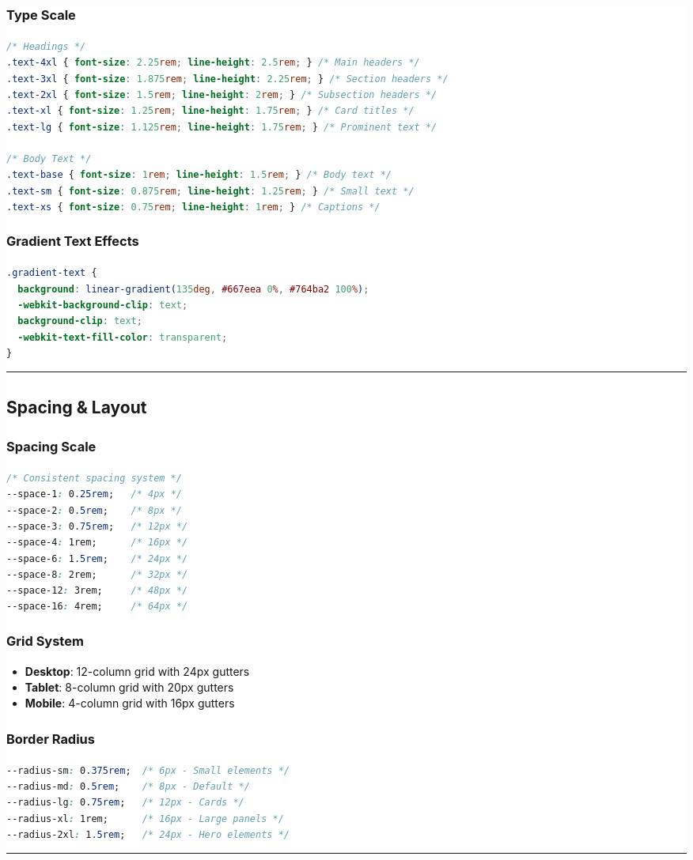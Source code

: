 ### Type Scale

```css
/* Headings */
.text-4xl { font-size: 2.25rem; line-height: 2.5rem; } /* Main headers */
.text-3xl { font-size: 1.875rem; line-height: 2.25rem; } /* Section headers */
.text-2xl { font-size: 1.5rem; line-height: 2rem; } /* Subsection headers */
.text-xl { font-size: 1.25rem; line-height: 1.75rem; } /* Card titles */
.text-lg { font-size: 1.125rem; line-height: 1.75rem; } /* Prominent text */

/* Body Text */
.text-base { font-size: 1rem; line-height: 1.5rem; } /* Body text */
.text-sm { font-size: 0.875rem; line-height: 1.25rem; } /* Small text */
.text-xs { font-size: 0.75rem; line-height: 1rem; } /* Captions */
```

### Gradient Text Effects

```css
.gradient-text {
  background: linear-gradient(135deg, #667eea 0%, #764ba2 100%);
  -webkit-background-clip: text;
  background-clip: text;
  -webkit-text-fill-color: transparent;
}
```

---

## Spacing & Layout

### Spacing Scale
```css
/* Consistent spacing system */
--space-1: 0.25rem;   /* 4px */
--space-2: 0.5rem;    /* 8px */
--space-3: 0.75rem;   /* 12px */
--space-4: 1rem;      /* 16px */
--space-6: 1.5rem;    /* 24px */
--space-8: 2rem;      /* 32px */
--space-12: 3rem;     /* 48px */
--space-16: 4rem;     /* 64px */
```

### Grid System
- **Desktop**: 12-column grid with 24px gutters
- **Tablet**: 8-column grid with 20px gutters  
- **Mobile**: 4-column grid with 16px gutters

### Border Radius
```css
--radius-sm: 0.375rem;  /* 6px - Small elements */
--radius-md: 0.5rem;    /* 8px - Default */
--radius-lg: 0.75rem;   /* 12px - Cards */
--radius-xl: 1rem;      /* 16px - Large panels */
--radius-2xl: 1.5rem;   /* 24px - Hero elements */
```

---